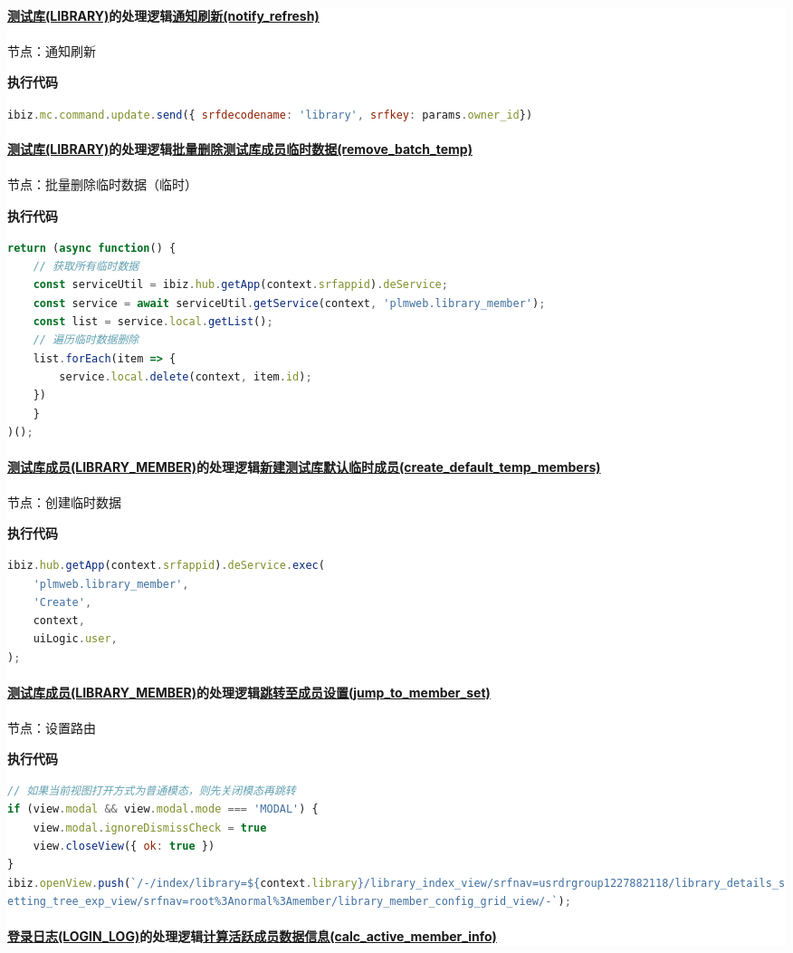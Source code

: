 #### [测试库(LIBRARY)](module/TestMgmt/library)的处理逻辑[通知刷新(notify_refresh)](module/TestMgmt/library/uilogic/notify_refresh)

节点：通知刷新
<p class="panel-title"><b>执行代码</b></p>

```javascript
ibiz.mc.command.update.send({ srfdecodename: 'library', srfkey: params.owner_id})
```
#### [测试库(LIBRARY)](module/TestMgmt/library)的处理逻辑[批量删除测试库成员临时数据(remove_batch_temp)](module/TestMgmt/library/uilogic/remove_batch_temp)

节点：批量删除临时数据（临时）
<p class="panel-title"><b>执行代码</b></p>

```javascript
return (async function() { 
    // 获取所有临时数据
    const serviceUtil = ibiz.hub.getApp(context.srfappid).deService;
    const service = await serviceUtil.getService(context, 'plmweb.library_member');
    const list = service.local.getList();
    // 遍历临时数据删除
    list.forEach(item => {
        service.local.delete(context, item.id);
    })
    } 
)();

```
#### [测试库成员(LIBRARY_MEMBER)](module/TestMgmt/library_member)的处理逻辑[新建测试库默认临时成员(create_default_temp_members)](module/TestMgmt/library_member/uilogic/create_default_temp_members)

节点：创建临时数据
<p class="panel-title"><b>执行代码</b></p>

```javascript
ibiz.hub.getApp(context.srfappid).deService.exec(
    'plmweb.library_member',
    'Create',
    context,
    uiLogic.user,
);
```
#### [测试库成员(LIBRARY_MEMBER)](module/TestMgmt/library_member)的处理逻辑[跳转至成员设置(jump_to_member_set)](module/TestMgmt/library_member/uilogic/jump_to_member_set)

节点：设置路由
<p class="panel-title"><b>执行代码</b></p>

```javascript
// 如果当前视图打开方式为普通模态，则先关闭模态再跳转
if (view.modal && view.modal.mode === 'MODAL') {
	view.modal.ignoreDismissCheck = true
	view.closeView({ ok: true })
}
ibiz.openView.push(`/-/index/library=${context.library}/library_index_view/srfnav=usrdrgroup1227882118/library_details_setting_tree_exp_view/srfnav=root%3Anormal%3Amember/library_member_config_grid_view/-`);
```
#### [登录日志(LOGIN_LOG)](module/Base/login_log)的处理逻辑[计算活跃成员数据信息(calc_active_member_info)](module/Base/login_log/uilogic/calc_active_member_info)
